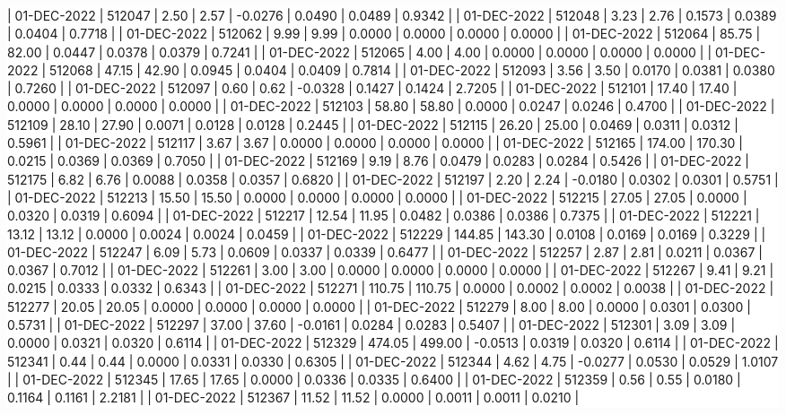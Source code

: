 | 01-DEC-2022 | 512047 | 2.50 | 2.57 | -0.0276 | 0.0490 | 0.0489 | 0.9342 |
| 01-DEC-2022 | 512048 | 3.23 | 2.76 | 0.1573 | 0.0389 | 0.0404 | 0.7718 |
| 01-DEC-2022 | 512062 | 9.99 | 9.99 | 0.0000 | 0.0000 | 0.0000 | 0.0000 |
| 01-DEC-2022 | 512064 | 85.75 | 82.00 | 0.0447 | 0.0378 | 0.0379 | 0.7241 |
| 01-DEC-2022 | 512065 | 4.00 | 4.00 | 0.0000 | 0.0000 | 0.0000 | 0.0000 |
| 01-DEC-2022 | 512068 | 47.15 | 42.90 | 0.0945 | 0.0404 | 0.0409 | 0.7814 |
| 01-DEC-2022 | 512093 | 3.56 | 3.50 | 0.0170 | 0.0381 | 0.0380 | 0.7260 |
| 01-DEC-2022 | 512097 | 0.60 | 0.62 | -0.0328 | 0.1427 | 0.1424 | 2.7205 |
| 01-DEC-2022 | 512101 | 17.40 | 17.40 | 0.0000 | 0.0000 | 0.0000 | 0.0000 |
| 01-DEC-2022 | 512103 | 58.80 | 58.80 | 0.0000 | 0.0247 | 0.0246 | 0.4700 |
| 01-DEC-2022 | 512109 | 28.10 | 27.90 | 0.0071 | 0.0128 | 0.0128 | 0.2445 |
| 01-DEC-2022 | 512115 | 26.20 | 25.00 | 0.0469 | 0.0311 | 0.0312 | 0.5961 |
| 01-DEC-2022 | 512117 | 3.67 | 3.67 | 0.0000 | 0.0000 | 0.0000 | 0.0000 |
| 01-DEC-2022 | 512165 | 174.00 | 170.30 | 0.0215 | 0.0369 | 0.0369 | 0.7050 |
| 01-DEC-2022 | 512169 | 9.19 | 8.76 | 0.0479 | 0.0283 | 0.0284 | 0.5426 |
| 01-DEC-2022 | 512175 | 6.82 | 6.76 | 0.0088 | 0.0358 | 0.0357 | 0.6820 |
| 01-DEC-2022 | 512197 | 2.20 | 2.24 | -0.0180 | 0.0302 | 0.0301 | 0.5751 |
| 01-DEC-2022 | 512213 | 15.50 | 15.50 | 0.0000 | 0.0000 | 0.0000 | 0.0000 |
| 01-DEC-2022 | 512215 | 27.05 | 27.05 | 0.0000 | 0.0320 | 0.0319 | 0.6094 |
| 01-DEC-2022 | 512217 | 12.54 | 11.95 | 0.0482 | 0.0386 | 0.0386 | 0.7375 |
| 01-DEC-2022 | 512221 | 13.12 | 13.12 | 0.0000 | 0.0024 | 0.0024 | 0.0459 |
| 01-DEC-2022 | 512229 | 144.85 | 143.30 | 0.0108 | 0.0169 | 0.0169 | 0.3229 |
| 01-DEC-2022 | 512247 | 6.09 | 5.73 | 0.0609 | 0.0337 | 0.0339 | 0.6477 |
| 01-DEC-2022 | 512257 | 2.87 | 2.81 | 0.0211 | 0.0367 | 0.0367 | 0.7012 |
| 01-DEC-2022 | 512261 | 3.00 | 3.00 | 0.0000 | 0.0000 | 0.0000 | 0.0000 |
| 01-DEC-2022 | 512267 | 9.41 | 9.21 | 0.0215 | 0.0333 | 0.0332 | 0.6343 |
| 01-DEC-2022 | 512271 | 110.75 | 110.75 | 0.0000 | 0.0002 | 0.0002 | 0.0038 |
| 01-DEC-2022 | 512277 | 20.05 | 20.05 | 0.0000 | 0.0000 | 0.0000 | 0.0000 |
| 01-DEC-2022 | 512279 | 8.00 | 8.00 | 0.0000 | 0.0301 | 0.0300 | 0.5731 |
| 01-DEC-2022 | 512297 | 37.00 | 37.60 | -0.0161 | 0.0284 | 0.0283 | 0.5407 |
| 01-DEC-2022 | 512301 | 3.09 | 3.09 | 0.0000 | 0.0321 | 0.0320 | 0.6114 |
| 01-DEC-2022 | 512329 | 474.05 | 499.00 | -0.0513 | 0.0319 | 0.0320 | 0.6114 |
| 01-DEC-2022 | 512341 | 0.44 | 0.44 | 0.0000 | 0.0331 | 0.0330 | 0.6305 |
| 01-DEC-2022 | 512344 | 4.62 | 4.75 | -0.0277 | 0.0530 | 0.0529 | 1.0107 |
| 01-DEC-2022 | 512345 | 17.65 | 17.65 | 0.0000 | 0.0336 | 0.0335 | 0.6400 |
| 01-DEC-2022 | 512359 | 0.56 | 0.55 | 0.0180 | 0.1164 | 0.1161 | 2.2181 |
| 01-DEC-2022 | 512367 | 11.52 | 11.52 | 0.0000 | 0.0011 | 0.0011 | 0.0210 |
